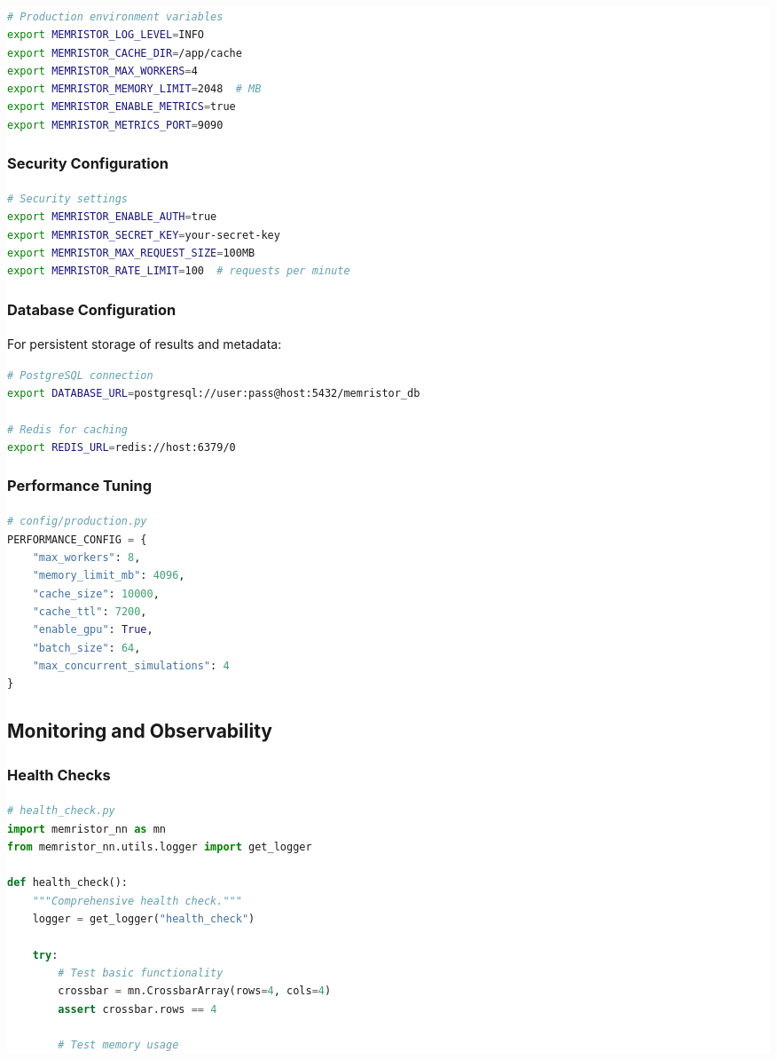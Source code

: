 ```bash
# Production environment variables
export MEMRISTOR_LOG_LEVEL=INFO
export MEMRISTOR_CACHE_DIR=/app/cache
export MEMRISTOR_MAX_WORKERS=4
export MEMRISTOR_MEMORY_LIMIT=2048  # MB
export MEMRISTOR_ENABLE_METRICS=true
export MEMRISTOR_METRICS_PORT=9090
```

### Security Configuration

```bash
# Security settings
export MEMRISTOR_ENABLE_AUTH=true
export MEMRISTOR_SECRET_KEY=your-secret-key
export MEMRISTOR_MAX_REQUEST_SIZE=100MB
export MEMRISTOR_RATE_LIMIT=100  # requests per minute
```

### Database Configuration

For persistent storage of results and metadata:

```bash
# PostgreSQL connection
export DATABASE_URL=postgresql://user:pass@host:5432/memristor_db

# Redis for caching
export REDIS_URL=redis://host:6379/0
```

### Performance Tuning

```python
# config/production.py
PERFORMANCE_CONFIG = {
    "max_workers": 8,
    "memory_limit_mb": 4096,
    "cache_size": 10000,
    "cache_ttl": 7200,
    "enable_gpu": True,
    "batch_size": 64,
    "max_concurrent_simulations": 4
}
```

## Monitoring and Observability

### Health Checks

```python
# health_check.py
import memristor_nn as mn
from memristor_nn.utils.logger import get_logger

def health_check():
    """Comprehensive health check."""
    logger = get_logger("health_check")
    
    try:
        # Test basic functionality
        crossbar = mn.CrossbarArray(rows=4, cols=4)
        assert crossbar.rows == 4
        
        # Test memory usage
```